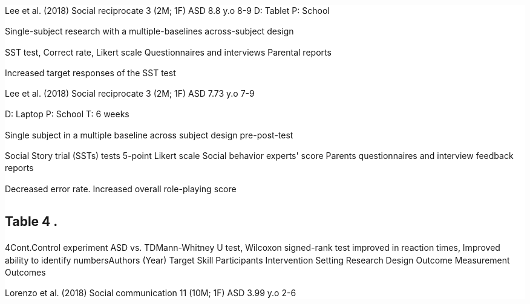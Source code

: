 Lee et al. (2018) 
Social reciprocate 
3 (2M; 1F) ASD 8.8 y.o 8-9 
D: Tablet 
P: School 

Single-subject research with 
a multiple-baselines 
across-subject design 

SST test, Correct rate, Likert 
scale 
Questionnaires and interviews 
Parental reports 

Increased target responses 
of the SST test 

Lee et al. (2018) 
Social reciprocate 
3 (2M; 1F) ASD 7.73 y.o 7-9 

D: Laptop 
P: School 
T: 6 weeks 

Single subject in a multiple 
baseline across subject 
design pre-post-test 

Social Story trial (SSTs) tests 
5-point Likert scale 
Social behavior experts' score 
Parents questionnaires and 
interview 
feedback reports 

Decreased error rate. 
Increased overall 
role-playing score 


## Table 4 .
4Cont.Control experiment ASD vs. TDMann-Whitney U test, Wilcoxon signed-rank test improved in reaction times, Improved ability to identify numbersAuthors (Year) 
Target Skill 
Participants 
Intervention Setting 
Research Design 
Outcome Measurement 
Outcomes 

Lorenzo et al. (2018) 
Social communication 
11 (10M; 1F) ASD 3.99 y.o 
2-6 

